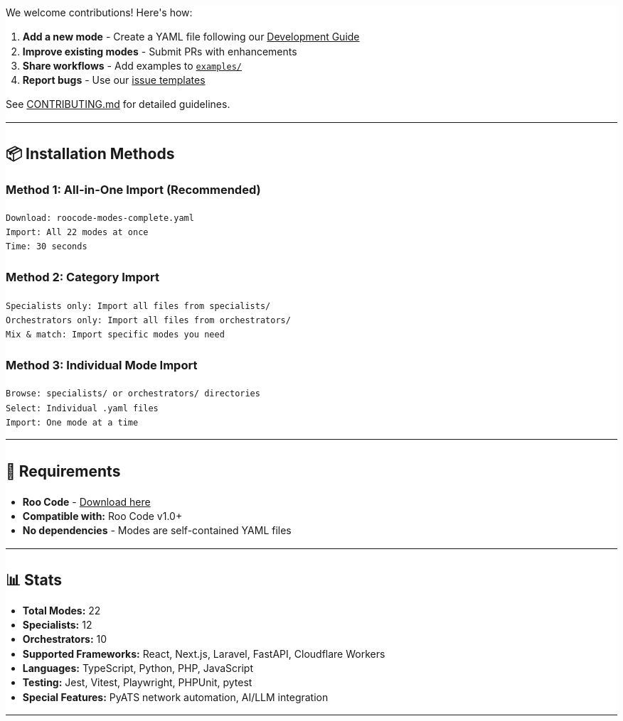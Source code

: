 We welcome contributions! Here's how:

1. **Add a new mode** - Create a YAML file following our [Development Guide](./docs/DEVELOPMENT.md)
2. **Improve existing modes** - Submit PRs with enhancements
3. **Share workflows** - Add examples to [`examples/`](./examples/)
4. **Report bugs** - Use our [issue templates](./.github/ISSUE_TEMPLATE/)

See [CONTRIBUTING.md](./CONTRIBUTING.md) for detailed guidelines.

---

## 📦 Installation Methods

### Method 1: All-in-One Import (Recommended)
```
Download: roocode-modes-complete.yaml
Import: All 22 modes at once
Time: 30 seconds
```

### Method 2: Category Import
```
Specialists only: Import all files from specialists/
Orchestrators only: Import all files from orchestrators/
Mix & match: Import specific modes you need
```

### Method 3: Individual Mode Import
```
Browse: specialists/ or orchestrators/ directories
Select: Individual .yaml files
Import: One mode at a time
```

---

## 🔧 Requirements

- **Roo Code** - [Download here](https://roocode.com)
- **Compatible with:** Roo Code v1.0+
- **No dependencies** - Modes are self-contained YAML files

---

## 📊 Stats

- **Total Modes:** 22
- **Specialists:** 12
- **Orchestrators:** 10
- **Supported Frameworks:** React, Next.js, Laravel, FastAPI, Cloudflare Workers
- **Languages:** TypeScript, Python, PHP, JavaScript
- **Testing:** Jest, Vitest, Playwright, PHPUnit, pytest
- **Special Features:** PyATS network automation, AI/LLM integration

---